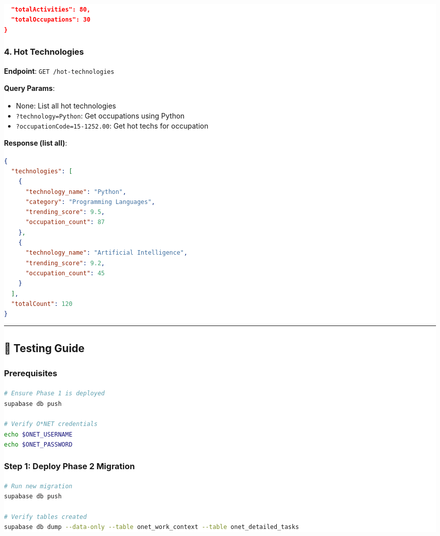 ```json
  "totalActivities": 80,
  "totalOccupations": 30
}
```

### 4. Hot Technologies
**Endpoint**: `GET /hot-technologies`

**Query Params**:
- None: List all hot technologies
- `?technology=Python`: Get occupations using Python
- `?occupationCode=15-1252.00`: Get hot techs for occupation

**Response (list all)**:
```json
{
  "technologies": [
    {
      "technology_name": "Python",
      "category": "Programming Languages",
      "trending_score": 9.5,
      "occupation_count": 87
    },
    {
      "technology_name": "Artificial Intelligence",
      "trending_score": 9.2,
      "occupation_count": 45
    }
  ],
  "totalCount": 120
}
```

---

## 🧪 Testing Guide

### Prerequisites
```bash
# Ensure Phase 1 is deployed
supabase db push

# Verify O*NET credentials
echo $ONET_USERNAME
echo $ONET_PASSWORD
```

### Step 1: Deploy Phase 2 Migration
```bash
# Run new migration
supabase db push

# Verify tables created
supabase db dump --data-only --table onet_work_context --table onet_detailed_tasks
```
